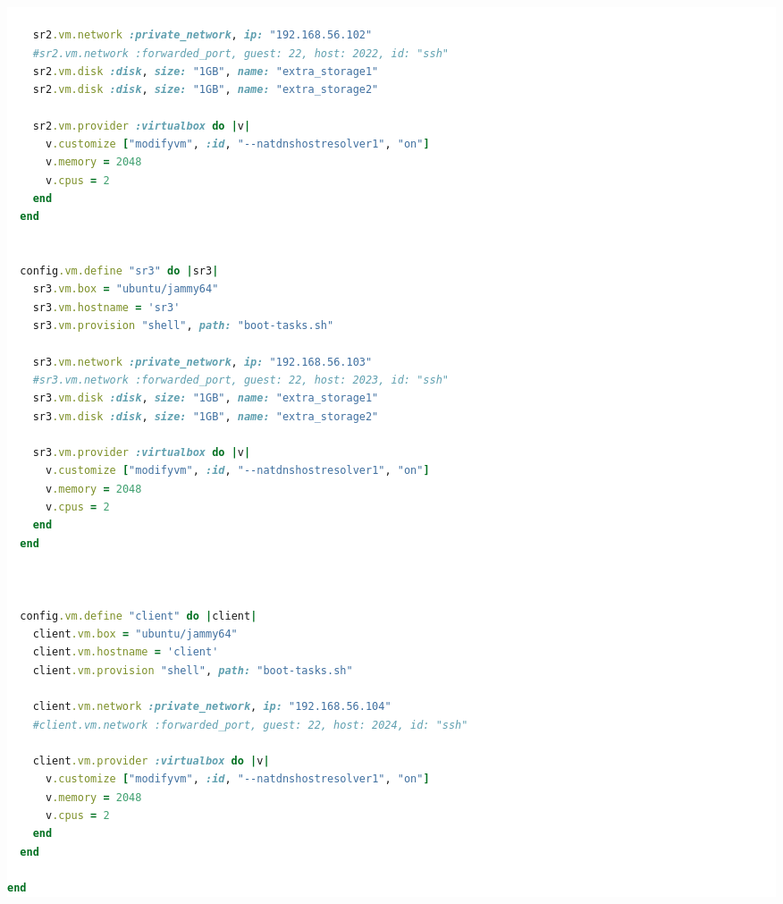 ```ruby

    sr2.vm.network :private_network, ip: "192.168.56.102"
    #sr2.vm.network :forwarded_port, guest: 22, host: 2022, id: "ssh"
    sr2.vm.disk :disk, size: "1GB", name: "extra_storage1"
    sr2.vm.disk :disk, size: "1GB", name: "extra_storage2"

    sr2.vm.provider :virtualbox do |v|
      v.customize ["modifyvm", :id, "--natdnshostresolver1", "on"]
      v.memory = 2048
      v.cpus = 2
    end
  end


  config.vm.define "sr3" do |sr3|
    sr3.vm.box = "ubuntu/jammy64"
    sr3.vm.hostname = 'sr3'
    sr3.vm.provision "shell", path: "boot-tasks.sh"

    sr3.vm.network :private_network, ip: "192.168.56.103"
    #sr3.vm.network :forwarded_port, guest: 22, host: 2023, id: "ssh"
    sr3.vm.disk :disk, size: "1GB", name: "extra_storage1"
    sr3.vm.disk :disk, size: "1GB", name: "extra_storage2"

    sr3.vm.provider :virtualbox do |v|
      v.customize ["modifyvm", :id, "--natdnshostresolver1", "on"]
      v.memory = 2048
      v.cpus = 2
    end
  end



  config.vm.define "client" do |client|
    client.vm.box = "ubuntu/jammy64"
    client.vm.hostname = 'client'
    client.vm.provision "shell", path: "boot-tasks.sh"

    client.vm.network :private_network, ip: "192.168.56.104"
    #client.vm.network :forwarded_port, guest: 22, host: 2024, id: "ssh"

    client.vm.provider :virtualbox do |v|
      v.customize ["modifyvm", :id, "--natdnshostresolver1", "on"]
      v.memory = 2048
      v.cpus = 2
    end
  end

end
```
